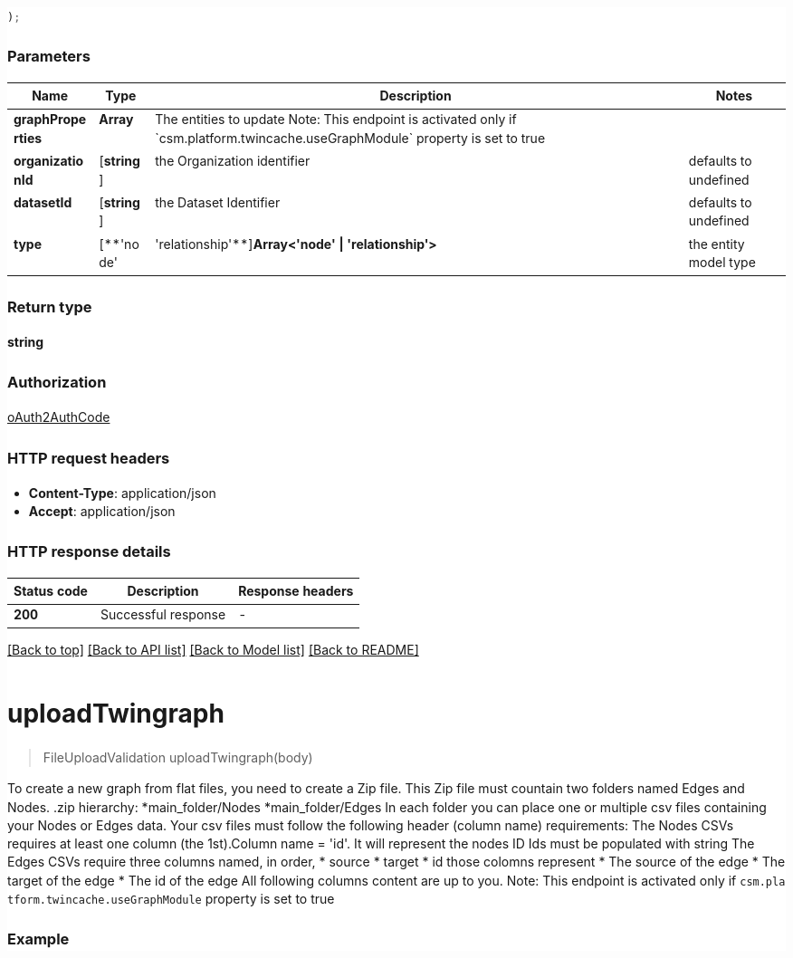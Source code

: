 ```typescript
);
```

### Parameters

|Name | Type | Description  | Notes|
|------------- | ------------- | ------------- | -------------|
| **graphProperties** | **Array<GraphProperties>**| The entities to update Note: This endpoint is activated only if &#x60;csm.platform.twincache.useGraphModule&#x60; property is set to true  | |
| **organizationId** | [**string**] | the Organization identifier | defaults to undefined|
| **datasetId** | [**string**] | the Dataset Identifier | defaults to undefined|
| **type** | [**&#39;node&#39; | &#39;relationship&#39;**]**Array<&#39;node&#39; &#124; &#39;relationship&#39;>** | the entity model type | defaults to undefined|


### Return type

**string**

### Authorization

[oAuth2AuthCode](../README.md#oAuth2AuthCode)

### HTTP request headers

 - **Content-Type**: application/json
 - **Accept**: application/json


### HTTP response details
| Status code | Description | Response headers |
|-------------|-------------|------------------|
|**200** | Successful response |  -  |

[[Back to top]](#) [[Back to API list]](../README.md#documentation-for-api-endpoints) [[Back to Model list]](../README.md#documentation-for-models) [[Back to README]](../README.md)

# **uploadTwingraph**
> FileUploadValidation uploadTwingraph(body)

To create a new graph from flat files,  you need to create a Zip file. This Zip file must countain two folders named Edges and Nodes.  .zip hierarchy: *main_folder/Nodes *main_folder/Edges  In each folder you can place one or multiple csv files containing your Nodes or Edges data.  Your csv files must follow the following header (column name) requirements:  The Nodes CSVs requires at least one column (the 1st).Column name = \'id\'. It will represent the nodes ID Ids must be populated with string  The Edges CSVs require three columns named, in order, * source * target * id  those colomns represent * The source of the edge * The target of the edge * The id of the edge  All following columns content are up to you. Note: This endpoint is activated only if `csm.platform.twincache.useGraphModule` property is set to true 

### Example

